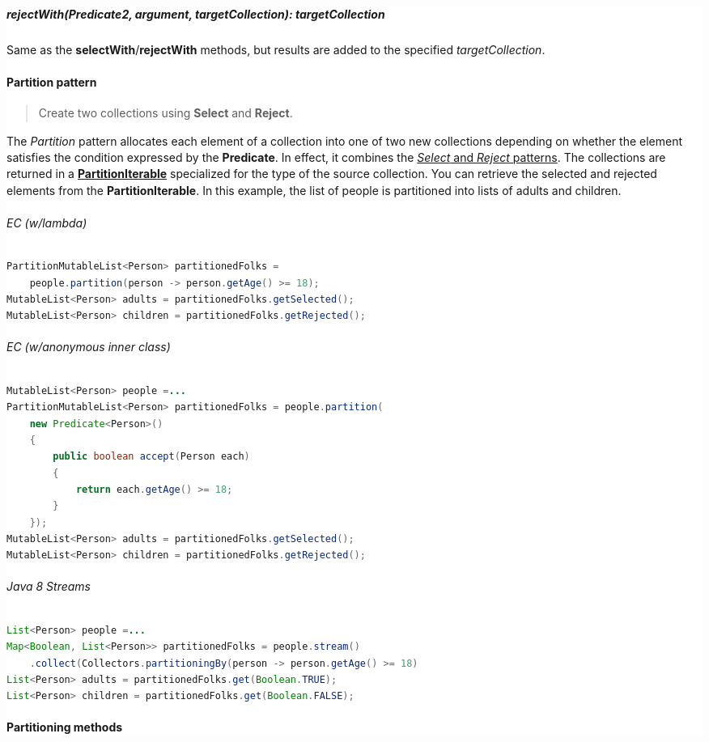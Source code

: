##### rejectWith(Predicate2, *argument*, *targetCollection*): *targetCollection*

Same as the **selectWith**/**rejectWith** methods, but results are added to the specified *targetCollection*.

#### []() Partition pattern

> Create two collections using **Select** and **Reject**.

The *Partition* pattern allocates each element of a collection into one of two new collections depending on whether the element satisfies the condition expressed by the **Predicate**. In effect, it combines the [*Select* and *Reject* patterns](#selectreject-pattern "Filter a collection to create a new collection: includes select, reject, and partition."). The collections are returned in a [**PartitionIterable**](http://www.eclipse.org/collections/javadoc/9.2.0/org/eclipse/collections/api/partition/PartitionIterable.html) specialized for the type of the source collection. You can retrieve the selected and rejected elements from the **PartitionIterable**. In this example, the list of people is partitioned into lists of adults and children.

###### EC (w/lambda)

```java
PartitionMutableList<Person> partitionedFolks = 
    people.partition(person -> person.getAge() >= 18);
MutableList<Person> adults = partitionedFolks.getSelected();
MutableList<Person> children = partitionedFolks.getRejected();
```

###### EC (w/anonymous inner class)

```java
MutableList<Person> people =...
PartitionMutableList<Person> partitionedFolks = people.partition(
    new Predicate<Person>()
    {
        public boolean accept(Person each)
        {
            return each.getAge() >= 18;
        }
    });
MutableList<Person> adults = partitionedFolks.getSelected();
MutableList<Person> children = partitionedFolks.getRejected();
```

###### Java 8 Streams

```java
List<Person> people =...
Map<Boolean, List<Person>> partitionedFolks = people.stream()
    .collect(Collectors.partitioningBy(person -> person.getAge() >= 18)
List<Person> adults = partitionedFolks.get(Boolean.TRUE);
List<Person> children = partitionedFolks.get(Boolean.FALSE);
```

#### []() Partitioning methods
